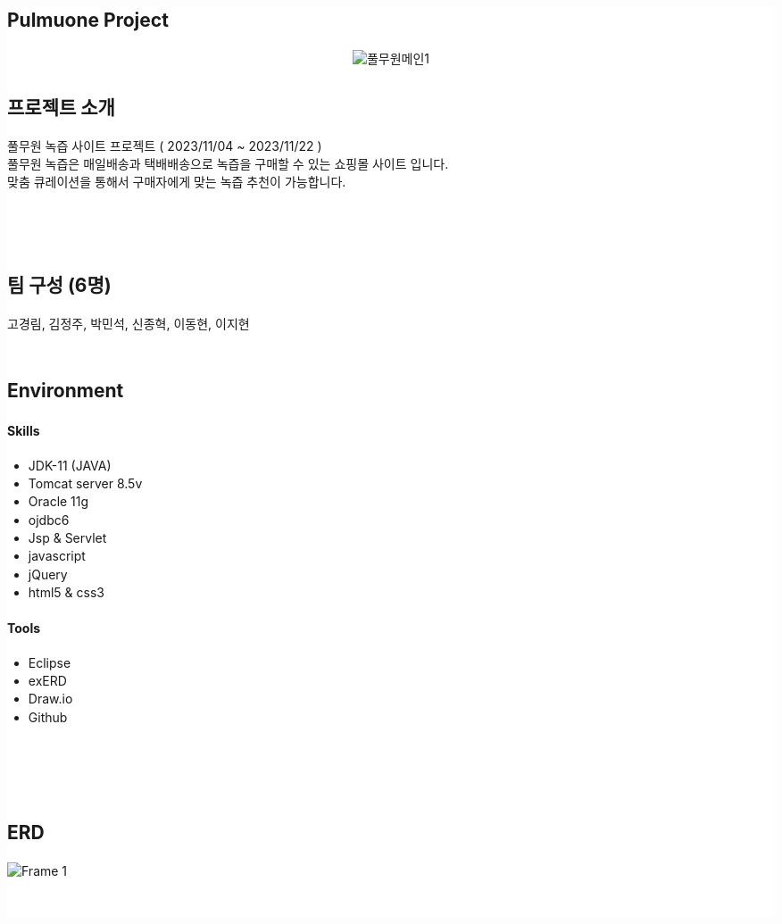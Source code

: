 

<h2>Pulmuone Project</h2>

<div align=center>
  <img width="100%" alt="풀무원메인1" src="https://github.com/dhl1031/pulmuonePro/assets/141328665/66ed0c3f-837f-433d-aeec-7c16c9ee1155">
</div>


## 프로젝트 소개
풀무원 녹즙 사이트 프로젝트 ( 2023/11/04 ~ 2023/11/22 )<br>
풀무원 녹즙은 매일배송과 택배배송으로 녹즙을 구매할 수 있는 쇼핑몰 사이트 입니다.<br>
맞춤 큐레이션을 통해서 구매자에게 맞는 녹즙 추천이 가능합니다.<br>
<br>
<br>
<br>

## 팀 구성 (6명)
고경림, 김정주, 박민석, 신종혁, 이동현, 이지현
<br>
<br>


## Environment

#### Skills
- JDK-11 (JAVA)
- Tomcat server 8.5v
- Oracle 11g
- ojdbc6
- Jsp & Servlet
- javascript
- jQuery
- html5 & css3

#### Tools
- Eclipse
- exERD
- Draw.io
- Github

<br>
<br>
<br>

## ERD
![Frame 1](https://github.com/dhl1031/pulmuonePro/assets/141328665/e7d926ee-72e6-4ea8-8b1f-13b16951c3a2)
<br>
<br>
<br>
